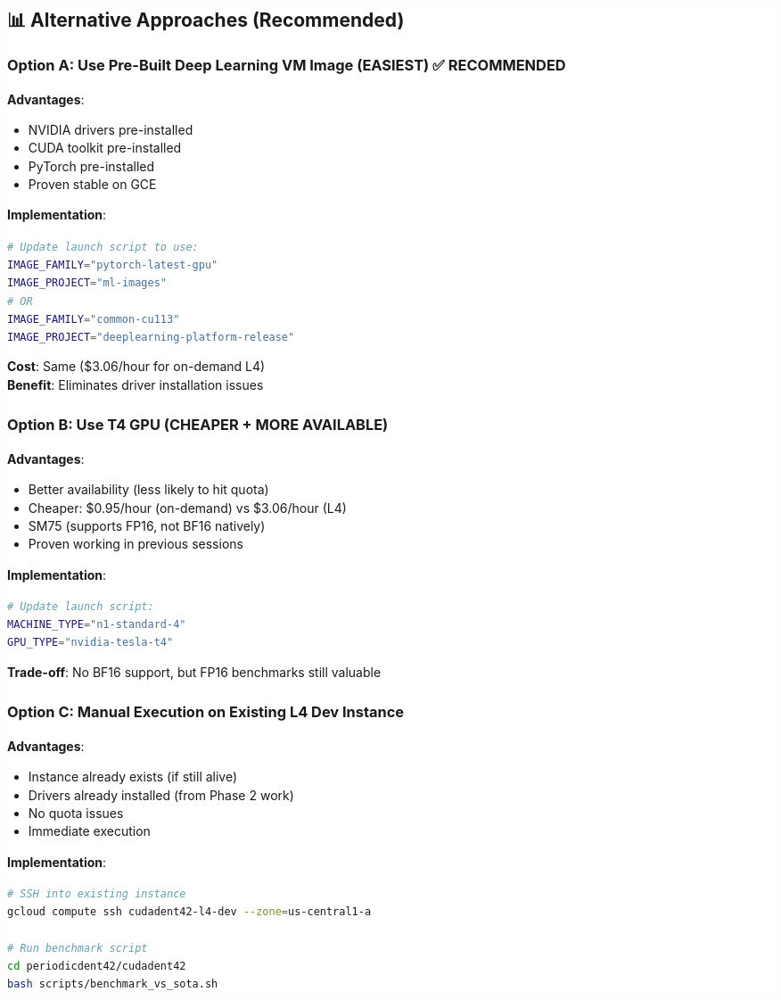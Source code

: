 
## 📊 **Alternative Approaches** (Recommended)

### Option A: Use Pre-Built Deep Learning VM Image (EASIEST) ✅ RECOMMENDED

**Advantages**:
- NVIDIA drivers pre-installed
- CUDA toolkit pre-installed
- PyTorch pre-installed
- Proven stable on GCE

**Implementation**:
```bash
# Update launch script to use:
IMAGE_FAMILY="pytorch-latest-gpu"
IMAGE_PROJECT="ml-images"
# OR
IMAGE_FAMILY="common-cu113"
IMAGE_PROJECT="deeplearning-platform-release"
```

**Cost**: Same ($3.06/hour for on-demand L4)  
**Benefit**: Eliminates driver installation issues

### Option B: Use T4 GPU (CHEAPER + MORE AVAILABLE)

**Advantages**:
- Better availability (less likely to hit quota)
- Cheaper: $0.95/hour (on-demand) vs $3.06/hour (L4)
- SM75 (supports FP16, not BF16 natively)
- Proven working in previous sessions

**Implementation**:
```bash
# Update launch script:
MACHINE_TYPE="n1-standard-4"
GPU_TYPE="nvidia-tesla-t4"
```

**Trade-off**: No BF16 support, but FP16 benchmarks still valuable

### Option C: Manual Execution on Existing L4 Dev Instance

**Advantages**:
- Instance already exists (if still alive)
- Drivers already installed (from Phase 2 work)
- No quota issues
- Immediate execution

**Implementation**:
```bash
# SSH into existing instance
gcloud compute ssh cudadent42-l4-dev --zone=us-central1-a

# Run benchmark script
cd periodicdent42/cudadent42
bash scripts/benchmark_vs_sota.sh
```
